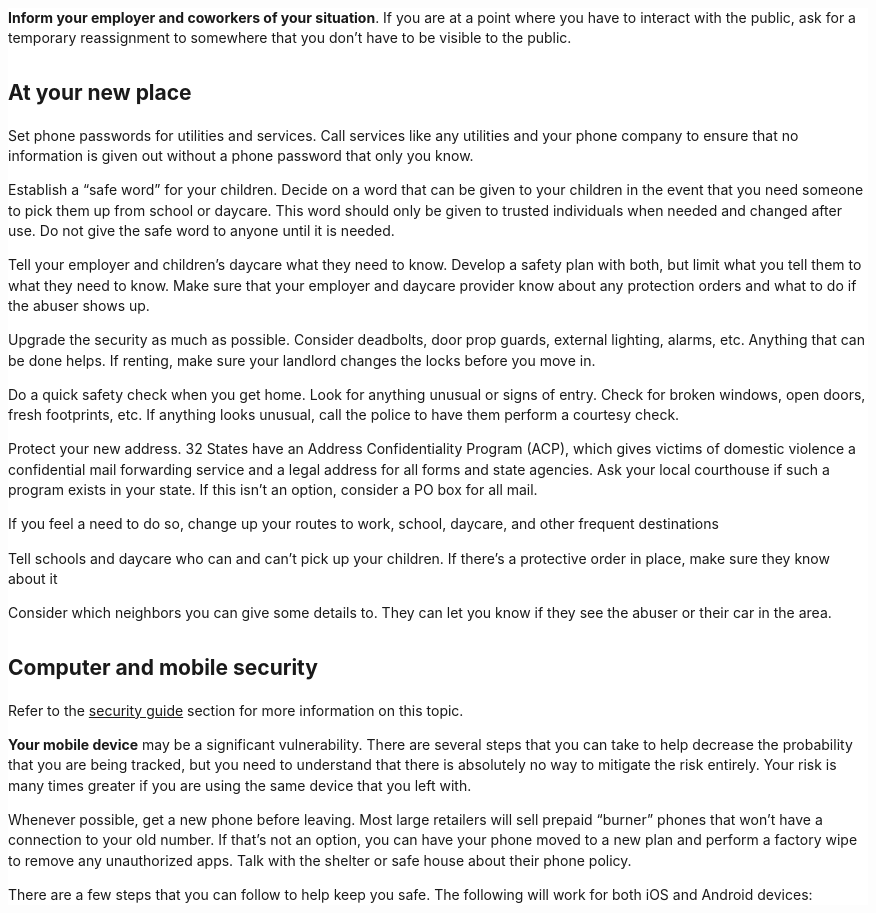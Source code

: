 **Inform your employer and coworkers of your situation**. If you are at a point where you have to interact with the public, ask for a temporary reassignment to somewhere that you don’t have to be visible to the public.

## At your new place
Set phone passwords for utilities and services. Call services like any utilities and your phone company to ensure that no information is given out without a phone password that only you know.

Establish a “safe word” for your children. Decide on a word that can be given to your children in the event that you need someone to pick them up from school or daycare. This word should only be given to trusted individuals when needed and changed after use. Do not give the safe word to anyone until it is needed.

Tell your employer and children’s daycare what they need to know. Develop a safety plan with both, but limit what you tell them to what they need to know. Make sure that your employer and daycare provider know about any protection orders and what to do if the abuser shows up.

Upgrade the security as much as possible. Consider deadbolts, door prop guards, external lighting, alarms, etc. Anything that can be done helps. If renting, make sure your landlord changes the locks before you move in.

Do a quick safety check when you get home. Look for anything unusual or signs of entry. Check for broken windows, open doors, fresh footprints, etc. If anything looks unusual, call the police to have them perform a courtesy check.

Protect your new address. 32 States have an Address Confidentiality Program (ACP), which gives victims of domestic violence a confidential mail forwarding service and a legal address for all forms and state agencies. Ask your local courthouse if such a program exists in your state. If this isn’t an option, consider a PO box for all mail.

If you feel a need to do so, change up your routes to work, school, daycare, and other frequent destinations

Tell schools and daycare who can and can’t pick up your children. If there’s a protective order in place, make sure they know about it

Consider which neighbors you can give some details to. They can let you know if they see the abuser or their car in the area.
## Computer and mobile security

Refer to the [security guide](https://goaskrose.com/security-guides/) section for more information on this topic.

**Your mobile device** may be a significant vulnerability. There are several steps that you can take to help decrease the probability that you are being tracked, but you need to understand that there is absolutely no way to mitigate the risk entirely. Your risk is many times greater if you are using the same device that you left with.

Whenever possible, get a new phone before leaving. Most large retailers will sell prepaid “burner” phones that won’t have a connection to your old number. If that’s not an option, you can have your phone moved to a new plan and perform a factory wipe to remove any unauthorized apps. Talk with the shelter or safe house about their phone policy.

There are a few steps that you can follow to help keep you safe. The following will work for both iOS and Android devices:
